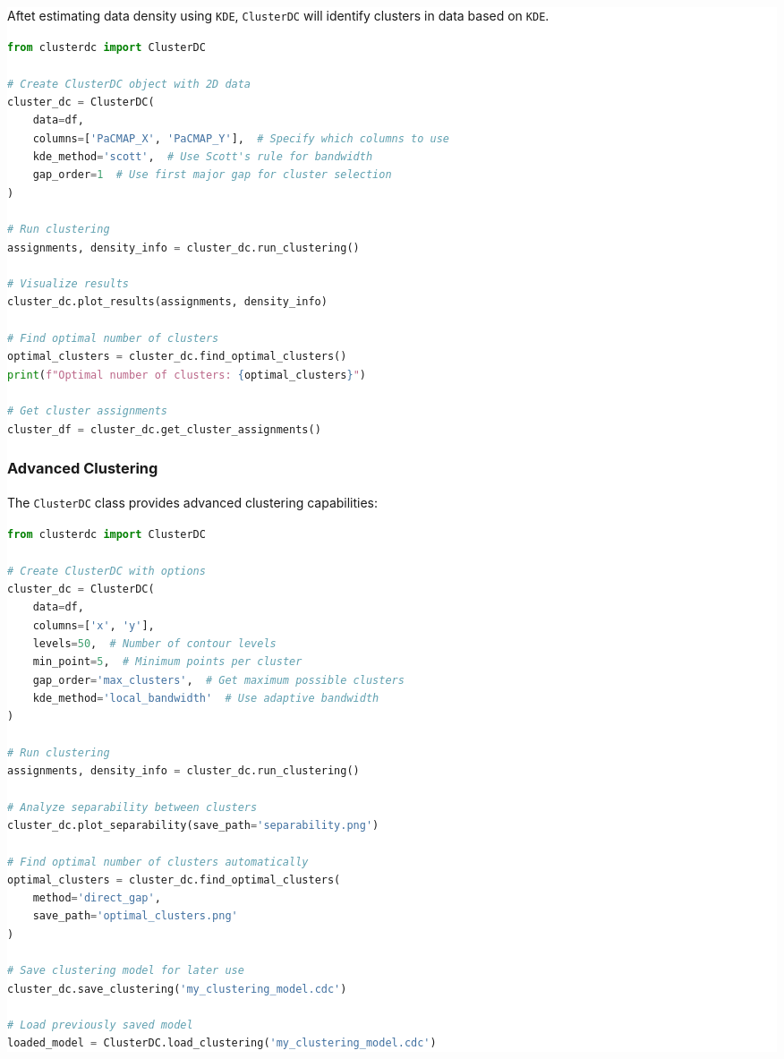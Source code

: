 Aftet estimating data density using `KDE`, `ClusterDC` will identify clusters in data based on `KDE`.

```python
from clusterdc import ClusterDC

# Create ClusterDC object with 2D data
cluster_dc = ClusterDC(
    data=df,
    columns=['PaCMAP_X', 'PaCMAP_Y'],  # Specify which columns to use
    kde_method='scott',  # Use Scott's rule for bandwidth
    gap_order=1  # Use first major gap for cluster selection
)

# Run clustering
assignments, density_info = cluster_dc.run_clustering()

# Visualize results
cluster_dc.plot_results(assignments, density_info)

# Find optimal number of clusters
optimal_clusters = cluster_dc.find_optimal_clusters()
print(f"Optimal number of clusters: {optimal_clusters}")

# Get cluster assignments
cluster_df = cluster_dc.get_cluster_assignments()
```

### Advanced Clustering

The `ClusterDC` class provides advanced clustering capabilities:

```python
from clusterdc import ClusterDC

# Create ClusterDC with options
cluster_dc = ClusterDC(
    data=df,
    columns=['x', 'y'],
    levels=50,  # Number of contour levels
    min_point=5,  # Minimum points per cluster
    gap_order='max_clusters',  # Get maximum possible clusters
    kde_method='local_bandwidth'  # Use adaptive bandwidth
)

# Run clustering
assignments, density_info = cluster_dc.run_clustering()

# Analyze separability between clusters
cluster_dc.plot_separability(save_path='separability.png')

# Find optimal number of clusters automatically
optimal_clusters = cluster_dc.find_optimal_clusters(
    method='direct_gap',
    save_path='optimal_clusters.png'
)

# Save clustering model for later use
cluster_dc.save_clustering('my_clustering_model.cdc')

# Load previously saved model
loaded_model = ClusterDC.load_clustering('my_clustering_model.cdc')
```
